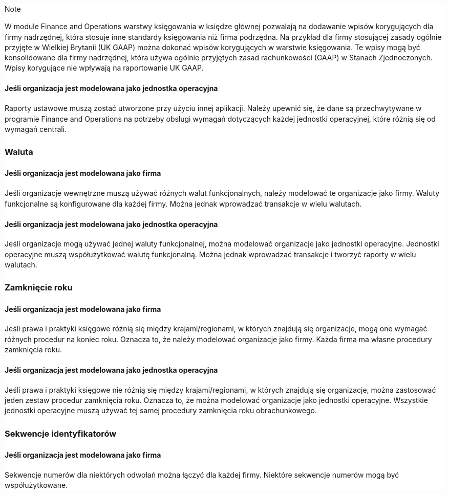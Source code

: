> [!Note]
> W module Finance and Operations warstwy księgowania w księdze głównej pozwalają na dodawanie wpisów korygujących dla firmy nadrzędnej, która stosuje inne standardy księgowania niż firma podrzędna. Na przykład dla firmy stosującej zasady ogólnie przyjęte w Wielkiej Brytanii (UK GAAP) można dokonać wpisów korygujących w warstwie księgowania. Te wpisy mogą być konsolidowane dla firmy nadrzędnej, która używa ogólnie przyjętych zasad rachunkowości (GAAP) w Stanach Zjednoczonych. Wpisy korygujące nie wpływają na raportowanie UK GAAP.

#### <a name="if-the-organization-is-modeled-as-an-operating-unit"></a>Jeśli organizacja jest modelowana jako jednostka operacyjna 
Raporty ustawowe muszą zostać utworzone przy użyciu innej aplikacji. Należy upewnić się, że dane są przechwytywane w programie Finance and Operations na potrzeby obsługi wymagań dotyczących każdej jednostki operacyjnej, które różnią się od wymagań centrali. 

### <a name="currency"></a>Waluta
#### <a name="if-the-organization-is-modeled-as-a-legal-entity"></a>Jeśli organizacja jest modelowana jako firma
Jeśli organizacje wewnętrzne muszą używać różnych walut funkcjonalnych, należy modelować te organizacje jako firmy. Waluty funkcjonalne są konfigurowane dla każdej firmy. Można jednak wprowadzać transakcje w wielu walutach. 

#### <a name="if-the-organization-is-modeled-as-an-operating-unit"></a>Jeśli organizacja jest modelowana jako jednostka operacyjna 
Jeśli organizacje mogą używać jednej waluty funkcjonalnej, można modelować organizacje jako jednostki operacyjne. Jednostki operacyjne muszą współużytkować walutę funkcjonalną. Można jednak wprowadzać transakcje i tworzyć raporty w wielu walutach. 


### <a name="year-end-closing"></a>Zamknięcie roku
#### <a name="if-the-organization-is-modeled-as-a-legal-entity"></a>Jeśli organizacja jest modelowana jako firma
Jeśli prawa i praktyki księgowe różnią się między krajami/regionami, w których znajdują się organizacje, mogą one wymagać różnych procedur na koniec roku. Oznacza to, że należy modelować organizacje jako firmy. Każda firma ma własne procedury zamknięcia roku. 

#### <a name="if-the-organization-is-modeled-as-an-operating-unit"></a>Jeśli organizacja jest modelowana jako jednostka operacyjna 
Jeśli prawa i praktyki księgowe nie różnią się między krajami/regionami, w których znajdują się organizacje, można zastosować jeden zestaw procedur zamknięcia roku. Oznacza to, że można modelować organizacje jako jednostki operacyjne. Wszystkie jednostki operacyjne muszą używać tej samej procedury zamknięcia roku obrachunkowego. 
   
### <a name="number-sequences"></a>Sekwencje identyfikatorów
#### <a name="if-the-organization-is-modeled-as-a-legal-entity"></a>Jeśli organizacja jest modelowana jako firma
Sekwencje numerów dla niektórych odwołań można łączyć dla każdej firmy. Niektóre sekwencje numerów mogą być współużytkowane. 
